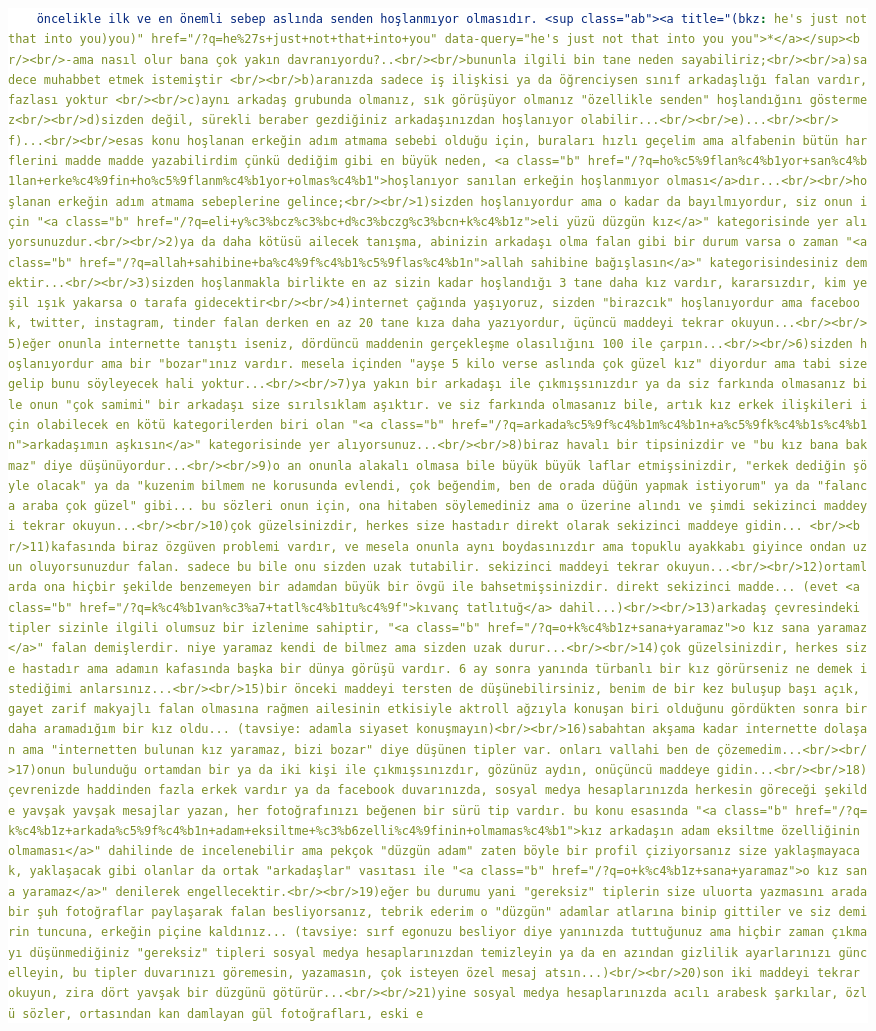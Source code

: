 ```yaml
    öncelikle ilk ve en önemli sebep aslında senden hoşlanmıyor olmasıdır. <sup class="ab"><a title="(bkz: he's just not that into you)you)" href="/?q=he%27s+just+not+that+into+you" data-query="he's just not that into you you">*</a></sup><br/><br/>-ama nasıl olur bana çok yakın davranıyordu?..<br/><br/>bununla ilgili bin tane neden sayabiliriz;<br/><br/>a)sadece muhabbet etmek istemiştir <br/><br/>b)aranızda sadece iş ilişkisi ya da öğrenciysen sınıf arkadaşlığı falan vardır, fazlası yoktur <br/><br/>c)aynı arkadaş grubunda olmanız, sık görüşüyor olmanız "özellikle senden" hoşlandığını göstermez<br/><br/>d)sizden değil, sürekli beraber gezdiğiniz arkadaşınızdan hoşlanıyor olabilir...<br/><br/>e)...<br/><br/>f)...<br/><br/>esas konu hoşlanan erkeğin adım atmama sebebi olduğu için, buraları hızlı geçelim ama alfabenin bütün harflerini madde madde yazabilirdim çünkü dediğim gibi en büyük neden, <a class="b" href="/?q=ho%c5%9flan%c4%b1yor+san%c4%b1lan+erke%c4%9fin+ho%c5%9flanm%c4%b1yor+olmas%c4%b1">hoşlanıyor sanılan erkeğin hoşlanmıyor olması</a>dır...<br/><br/>hoşlanan erkeğin adım atmama sebeplerine gelince;<br/><br/>1)sizden hoşlanıyordur ama o kadar da bayılmıyordur, siz onun için "<a class="b" href="/?q=eli+y%c3%bcz%c3%bc+d%c3%bczg%c3%bcn+k%c4%b1z">eli yüzü düzgün kız</a>" kategorisinde yer alıyorsunuzdur.<br/><br/>2)ya da daha kötüsü ailecek tanışma, abinizin arkadaşı olma falan gibi bir durum varsa o zaman "<a class="b" href="/?q=allah+sahibine+ba%c4%9f%c4%b1%c5%9flas%c4%b1n">allah sahibine bağışlasın</a>" kategorisindesiniz demektir...<br/><br/>3)sizden hoşlanmakla birlikte en az sizin kadar hoşlandığı 3 tane daha kız vardır, kararsızdır, kim yeşil ışık yakarsa o tarafa gidecektir<br/><br/>4)internet çağında yaşıyoruz, sizden "birazcık" hoşlanıyordur ama facebook, twitter, instagram, tinder falan derken en az 20 tane kıza daha yazıyordur, üçüncü maddeyi tekrar okuyun...<br/><br/>5)eğer onunla internette tanıştı iseniz, dördüncü maddenin gerçekleşme olasılığını 100 ile çarpın...<br/><br/>6)sizden hoşlanıyordur ama bir "bozar"ınız vardır. mesela içinden "ayşe 5 kilo verse aslında çok güzel kız" diyordur ama tabi size gelip bunu söyleyecek hali yoktur...<br/><br/>7)ya yakın bir arkadaşı ile çıkmışsınızdır ya da siz farkında olmasanız bile onun "çok samimi" bir arkadaşı size sırılsıklam aşıktır. ve siz farkında olmasanız bile, artık kız erkek ilişkileri için olabilecek en kötü kategorilerden biri olan "<a class="b" href="/?q=arkada%c5%9f%c4%b1m%c4%b1n+a%c5%9fk%c4%b1s%c4%b1n">arkadaşımın aşkısın</a>" kategorisinde yer alıyorsunuz...<br/><br/>8)biraz havalı bir tipsinizdir ve "bu kız bana bakmaz" diye düşünüyordur...<br/><br/>9)o an onunla alakalı olmasa bile büyük büyük laflar etmişsinizdir, "erkek dediğin şöyle olacak" ya da "kuzenim bilmem ne korusunda evlendi, çok beğendim, ben de orada düğün yapmak istiyorum" ya da "falanca araba çok güzel" gibi... bu sözleri onun için, ona hitaben söylemediniz ama o üzerine alındı ve şimdi sekizinci maddeyi tekrar okuyun...<br/><br/>10)çok güzelsinizdir, herkes size hastadır direkt olarak sekizinci maddeye gidin... <br/><br/>11)kafasında biraz özgüven problemi vardır, ve mesela onunla aynı boydasınızdır ama topuklu ayakkabı giyince ondan uzun oluyorsunuzdur falan. sadece bu bile onu sizden uzak tutabilir. sekizinci maddeyi tekrar okuyun...<br/><br/>12)ortamlarda ona hiçbir şekilde benzemeyen bir adamdan büyük bir övgü ile bahsetmişsinizdir. direkt sekizinci madde... (evet <a class="b" href="/?q=k%c4%b1van%c3%a7+tatl%c4%b1tu%c4%9f">kıvanç tatlıtuğ</a> dahil...)<br/><br/>13)arkadaş çevresindeki tipler sizinle ilgili olumsuz bir izlenime sahiptir, "<a class="b" href="/?q=o+k%c4%b1z+sana+yaramaz">o kız sana yaramaz</a>" falan demişlerdir. niye yaramaz kendi de bilmez ama sizden uzak durur...<br/><br/>14)çok güzelsinizdir, herkes size hastadır ama adamın kafasında başka bir dünya görüşü vardır. 6 ay sonra yanında türbanlı bir kız görürseniz ne demek istediğimi anlarsınız...<br/><br/>15)bir önceki maddeyi tersten de düşünebilirsiniz, benim de bir kez buluşup başı açık, gayet zarif makyajlı falan olmasına rağmen ailesinin etkisiyle aktroll ağzıyla konuşan biri olduğunu gördükten sonra bir daha aramadığım bir kız oldu... (tavsiye: adamla siyaset konuşmayın)<br/><br/>16)sabahtan akşama kadar internette dolaşan ama "internetten bulunan kız yaramaz, bizi bozar" diye düşünen tipler var. onları vallahi ben de çözemedim...<br/><br/>17)onun bulunduğu ortamdan bir ya da iki kişi ile çıkmışsınızdır, gözünüz aydın, onüçüncü maddeye gidin...<br/><br/>18)çevrenizde haddinden fazla erkek vardır ya da facebook duvarınızda, sosyal medya hesaplarınızda herkesin göreceği şekilde yavşak yavşak mesajlar yazan, her fotoğrafınızı beğenen bir sürü tip vardır. bu konu esasında "<a class="b" href="/?q=k%c4%b1z+arkada%c5%9f%c4%b1n+adam+eksiltme+%c3%b6zelli%c4%9finin+olmamas%c4%b1">kız arkadaşın adam eksiltme özelliğinin olmaması</a>" dahilinde de incelenebilir ama pekçok "düzgün adam" zaten böyle bir profil çiziyorsanız size yaklaşmayacak, yaklaşacak gibi olanlar da ortak "arkadaşlar" vasıtası ile "<a class="b" href="/?q=o+k%c4%b1z+sana+yaramaz">o kız sana yaramaz</a>" denilerek engellecektir.<br/><br/>19)eğer bu durumu yani "gereksiz" tiplerin size uluorta yazmasını arada bir şuh fotoğraflar paylaşarak falan besliyorsanız, tebrik ederim o "düzgün" adamlar atlarına binip gittiler ve siz demirin tuncuna, erkeğin piçine kaldınız... (tavsiye: sırf egonuzu besliyor diye yanınızda tuttuğunuz ama hiçbir zaman çıkmayı düşünmediğiniz "gereksiz" tipleri sosyal medya hesaplarınızdan temizleyin ya da en azından gizlilik ayarlarınızı güncelleyin, bu tipler duvarınızı göremesin, yazamasın, çok isteyen özel mesaj atsın...)<br/><br/>20)son iki maddeyi tekrar okuyun, zira dört yavşak bir düzgünü götürür...<br/><br/>21)yine sosyal medya hesaplarınızda acılı arabesk şarkılar, özlü sözler, ortasından kan damlayan gül fotoğrafları, eski e
```